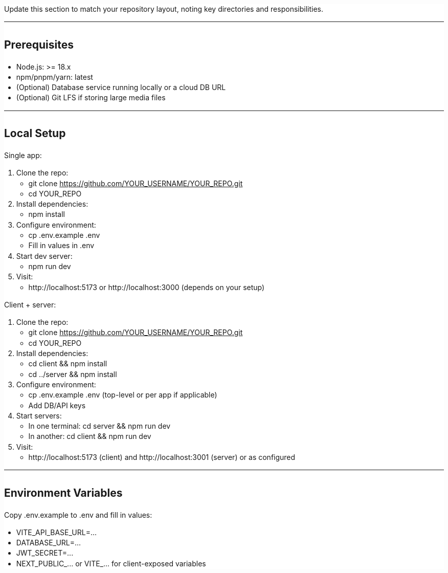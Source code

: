 Update this section to match your repository layout, noting key directories and responsibilities.

---

## Prerequisites

- Node.js: >= 18.x
- npm/pnpm/yarn: latest
- (Optional) Database service running locally or a cloud DB URL
- (Optional) Git LFS if storing large media files

---

## Local Setup

Single app:
1. Clone the repo:
   - git clone https://github.com/YOUR_USERNAME/YOUR_REPO.git
   - cd YOUR_REPO
2. Install dependencies:
   - npm install
3. Configure environment:
   - cp .env.example .env
   - Fill in values in .env
4. Start dev server:
   - npm run dev
5. Visit:
   - http://localhost:5173 or http://localhost:3000 (depends on your setup)

Client + server:
1. Clone the repo:
   - git clone https://github.com/YOUR_USERNAME/YOUR_REPO.git
   - cd YOUR_REPO
2. Install dependencies:
   - cd client && npm install
   - cd ../server && npm install
3. Configure environment:
   - cp .env.example .env (top-level or per app if applicable)
   - Add DB/API keys
4. Start servers:
   - In one terminal: cd server && npm run dev
   - In another: cd client && npm run dev
5. Visit:
   - http://localhost:5173 (client) and http://localhost:3001 (server) or as configured

---

## Environment Variables

Copy .env.example to .env and fill in values:
- VITE_API_BASE_URL=...
- DATABASE_URL=...
- JWT_SECRET=...
- NEXT_PUBLIC_... or VITE_... for client-exposed variables
